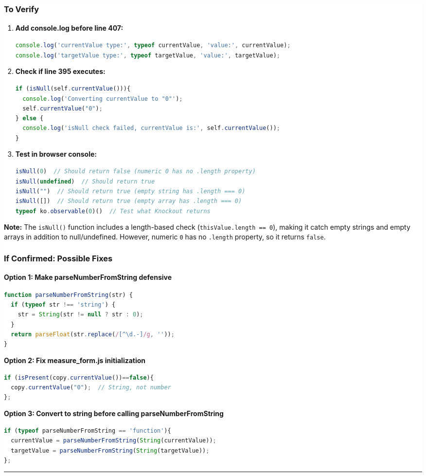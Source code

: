 ### To Verify
1. **Add console.log before line 407:**
   ```javascript
   console.log('currentValue type:', typeof currentValue, 'value:', currentValue);
   console.log('targetValue type:', typeof targetValue, 'value:', targetValue);
   ```

2. **Check if line 395 executes:**
   ```javascript
   if (isNull(self.currentValue())){
     console.log('Converting currentValue to "0"');
     self.currentValue("0");
   } else {
     console.log('isNull check failed, currentValue is:', self.currentValue());
   }
   ```

3. **Test in browser console:**
   ```javascript
   isNull(0)  // Should return false (numeric 0 has no .length property)
   isNull(undefined)  // Should return true
   isNull("")  // Should return true (empty string has .length === 0)
   isNull([])  // Should return true (empty array has .length === 0)
   typeof ko.observable(0)()  // Test what Knockout returns
   ```

**Note:** The `isNull()` function includes a length-based check (`thisValue.length == 0`), making it catch empty strings and empty arrays in addition to null/undefined. However, numeric `0` has no `.length` property, so it returns `false`.

### If Confirmed: Possible Fixes

**Option 1: Make parseNumberFromString defensive**
```javascript
function parseNumberFromString(str) {
  if (typeof str !== 'string') {
    str = String(str != null ? str : 0);
  }
  return parseFloat(str.replace(/[^\d.-]/g, ''));
}
```

**Option 2: Fix measure_form.js initialization**
```javascript
if (isPresent(copy.currentValue())==false){
  copy.currentValue("0");  // String, not number
};
```

**Option 3: Convert to string before calling parseNumberFromString**
```javascript
if (typeof parseNumberFromString == 'function'){
  currentValue = parseNumberFromString(String(currentValue));
  targetValue = parseNumberFromString(String(targetValue));
};
```

---